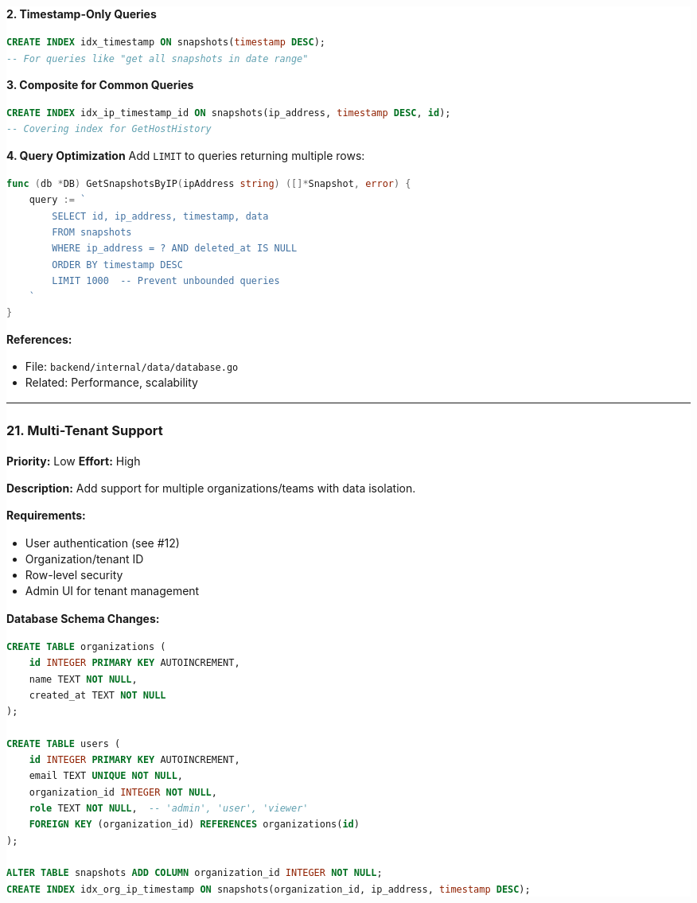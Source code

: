 **2. Timestamp-Only Queries**
```sql
CREATE INDEX idx_timestamp ON snapshots(timestamp DESC);
-- For queries like "get all snapshots in date range"
```

**3. Composite for Common Queries**
```sql
CREATE INDEX idx_ip_timestamp_id ON snapshots(ip_address, timestamp DESC, id);
-- Covering index for GetHostHistory
```

**4. Query Optimization**
Add `LIMIT` to queries returning multiple rows:
```go
func (db *DB) GetSnapshotsByIP(ipAddress string) ([]*Snapshot, error) {
    query := `
        SELECT id, ip_address, timestamp, data
        FROM snapshots
        WHERE ip_address = ? AND deleted_at IS NULL
        ORDER BY timestamp DESC
        LIMIT 1000  -- Prevent unbounded queries
    `
}
```

**References:**
- File: `backend/internal/data/database.go`
- Related: Performance, scalability

---

### 21. Multi-Tenant Support

**Priority:** Low
**Effort:** High

**Description:**
Add support for multiple organizations/teams with data isolation.

**Requirements:**
- User authentication (see #12)
- Organization/tenant ID
- Row-level security
- Admin UI for tenant management

**Database Schema Changes:**
```sql
CREATE TABLE organizations (
    id INTEGER PRIMARY KEY AUTOINCREMENT,
    name TEXT NOT NULL,
    created_at TEXT NOT NULL
);

CREATE TABLE users (
    id INTEGER PRIMARY KEY AUTOINCREMENT,
    email TEXT UNIQUE NOT NULL,
    organization_id INTEGER NOT NULL,
    role TEXT NOT NULL,  -- 'admin', 'user', 'viewer'
    FOREIGN KEY (organization_id) REFERENCES organizations(id)
);

ALTER TABLE snapshots ADD COLUMN organization_id INTEGER NOT NULL;
CREATE INDEX idx_org_ip_timestamp ON snapshots(organization_id, ip_address, timestamp DESC);
```
